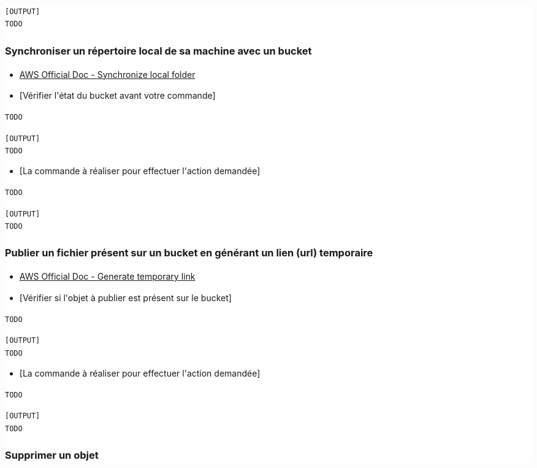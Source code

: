 ```
[OUTPUT]
TODO
```

### Synchroniser un répertoire local de sa machine avec un bucket

* [AWS Official Doc - Synchronize local folder](TODO)

* [Vérifier l'état du bucket avant votre commande]

```bash
TODO
```

```
[OUTPUT]
TODO
```

* [La commande à réaliser pour effectuer l'action demandée]

```bash
TODO
```

```
[OUTPUT]
TODO
```

### Publier un fichier présent sur un bucket en générant un lien (url) temporaire

* [AWS Official Doc - Generate temporary link](TODO)

* [Vérifier si l'objet à publier est présent sur le bucket]

```bash
TODO
```

```
[OUTPUT]
TODO
```

* [La commande à réaliser pour effectuer l'action demandée]

```bash
TODO
```

```
[OUTPUT]
TODO
```

### Supprimer un objet
